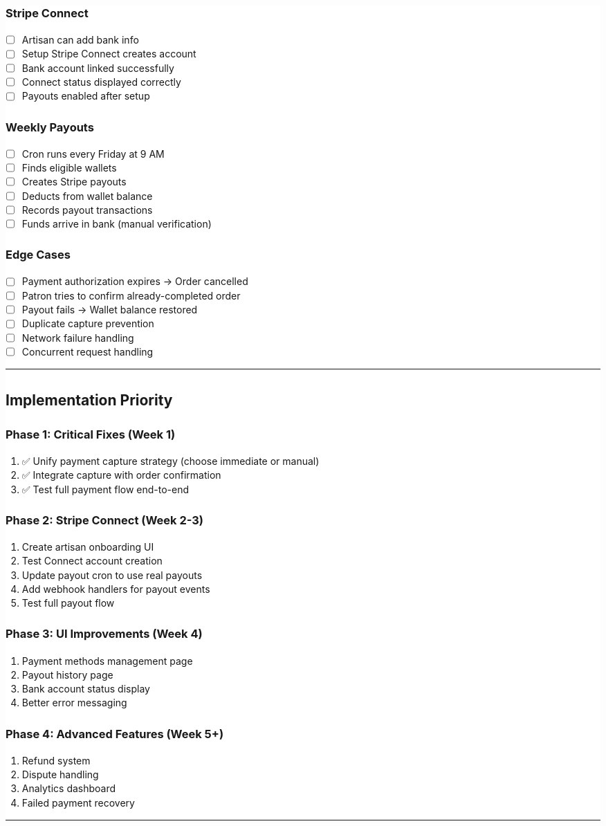### Stripe Connect
- [ ] Artisan can add bank info
- [ ] Setup Stripe Connect creates account
- [ ] Bank account linked successfully
- [ ] Connect status displayed correctly
- [ ] Payouts enabled after setup

### Weekly Payouts
- [ ] Cron runs every Friday at 9 AM
- [ ] Finds eligible wallets
- [ ] Creates Stripe payouts
- [ ] Deducts from wallet balance
- [ ] Records payout transactions
- [ ] Funds arrive in bank (manual verification)

### Edge Cases
- [ ] Payment authorization expires → Order cancelled
- [ ] Patron tries to confirm already-completed order
- [ ] Payout fails → Wallet balance restored
- [ ] Duplicate capture prevention
- [ ] Network failure handling
- [ ] Concurrent request handling

---

## Implementation Priority

### Phase 1: Critical Fixes (Week 1)
1. ✅ Unify payment capture strategy (choose immediate or manual)
2. ✅ Integrate capture with order confirmation
3. ✅ Test full payment flow end-to-end

### Phase 2: Stripe Connect (Week 2-3)
1. Create artisan onboarding UI
2. Test Connect account creation
3. Update payout cron to use real payouts
4. Add webhook handlers for payout events
5. Test full payout flow

### Phase 3: UI Improvements (Week 4)
1. Payment methods management page
2. Payout history page
3. Bank account status display
4. Better error messaging

### Phase 4: Advanced Features (Week 5+)
1. Refund system
2. Dispute handling
3. Analytics dashboard
4. Failed payment recovery

---